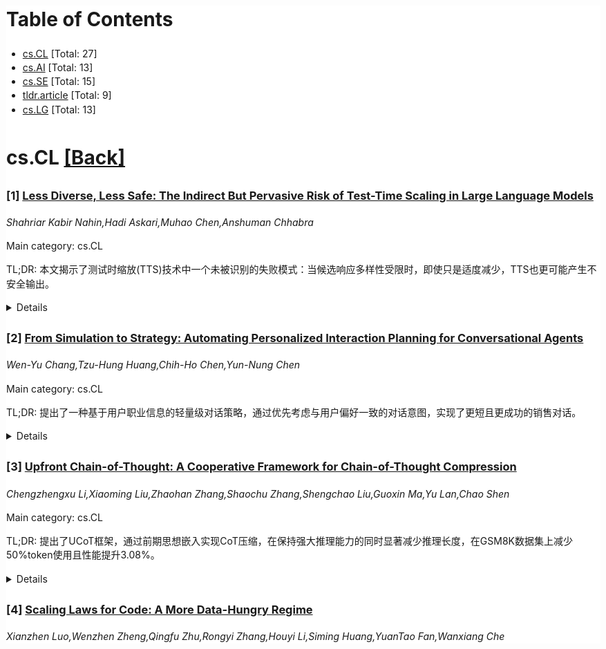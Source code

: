 <div id=toc></div>

# Table of Contents

- [cs.CL](#cs.CL) [Total: 27]
- [cs.AI](#cs.AI) [Total: 13]
- [cs.SE](#cs.SE) [Total: 15]
- [tldr.article](#tldr.article) [Total: 9]
- [cs.LG](#cs.LG) [Total: 13]


<div id='cs.CL'></div>

# cs.CL [[Back]](#toc)

### [1] [Less Diverse, Less Safe: The Indirect But Pervasive Risk of Test-Time Scaling in Large Language Models](https://arxiv.org/abs/2510.08592)
*Shahriar Kabir Nahin,Hadi Askari,Muhao Chen,Anshuman Chhabra*

Main category: cs.CL

TL;DR: 本文揭示了测试时缩放(TTS)技术中一个未被识别的失败模式：当候选响应多样性受限时，即使只是适度减少，TTS也更可能产生不安全输出。


<details><summary>Details</summary></details>


### [2] [From Simulation to Strategy: Automating Personalized Interaction Planning for Conversational Agents](https://arxiv.org/abs/2510.08621)
*Wen-Yu Chang,Tzu-Hung Huang,Chih-Ho Chen,Yun-Nung Chen*

Main category: cs.CL

TL;DR: 提出了一种基于用户职业信息的轻量级对话策略，通过优先考虑与用户偏好一致的对话意图，实现了更短且更成功的销售对话。


<details><summary>Details</summary></details>


### [3] [Upfront Chain-of-Thought: A Cooperative Framework for Chain-of-Thought Compression](https://arxiv.org/abs/2510.08647)
*Chengzhengxu Li,Xiaoming Liu,Zhaohan Zhang,Shaochu Zhang,Shengchao Liu,Guoxin Ma,Yu Lan,Chao Shen*

Main category: cs.CL

TL;DR: 提出了UCoT框架，通过前期思想嵌入实现CoT压缩，在保持强大推理能力的同时显著减少推理长度，在GSM8K数据集上减少50%token使用且性能提升3.08%。


<details><summary>Details</summary></details>


### [4] [Scaling Laws for Code: A More Data-Hungry Regime](https://arxiv.org/abs/2510.08702)
*Xianzhen Luo,Wenzhen Zheng,Qingfu Zhu,Rongyi Zhang,Houyi Li,Siming Huang,YuanTao Fan,Wanxiang Che*
